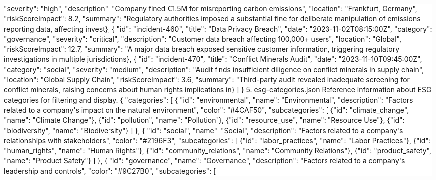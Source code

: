 "severity": "high",
"description": "Company fined €1.5M for misreporting carbon emissions",
"location": "Frankfurt, Germany",
"riskScoreImpact": 8.2,
"summary": "Regulatory authorities imposed a substantial fine for deliberate manipulation of emissions reporting data, affecting invest},
{
"id": "incident-460",
"title": "Data Privacy Breach",
"date": "2023-11-02T08:15:00Z",
"category": "governance",
"severity": "critical",
"description": "Customer data breach affecting 100,000+ users",
"location": "Global",
"riskScoreImpact": 12.7,
"summary": "A major data breach exposed sensitive customer information, triggering regulatory investigations in multiple jurisdictions},
{
"id": "incident-470",
"title": "Conflict Minerals Audit",
"date": "2023-11-10T09:45:00Z",
"category": "social",
"severity": "medium",
"description": "Audit finds insufficient diligence on conflict minerals in supply chain",
"location": "Global Supply Chain",
"riskScoreImpact": 3.6,
"summary": "Third-party audit revealed inadequate screening for conflict minerals, raising concerns about human rights implications in}
]
}
5. esg-categories.json
Reference information about ESG categories for filtering and display.
{
"categories": [
{
"id": "environmental",
"name": "Environmental",
"description": "Factors related to a company's impact on the natural environment",
"color": "#4CAF50",
"subcategories": [
{"id": "climate_change", "name": "Climate Change"},
{"id": "pollution", "name": "Pollution"},
{"id": "resource_use", "name": "Resource Use"},
{"id": "biodiversity", "name": "Biodiversity"}
]
},
{
"id": "social",
"name": "Social",
"description": "Factors related to a company's relationships with stakeholders",
"color": "#2196F3",
"subcategories": [
{"id": "labor_practices", "name": "Labor Practices"},
{"id": "human_rights", "name": "Human Rights"},
{"id": "community_relations", "name": "Community Relations"},
{"id": "product_safety", "name": "Product Safety"}
]
},
{
"id": "governance",
"name": "Governance",
"description": "Factors related to a company's leadership and controls",
"color": "#9C27B0",
"subcategories": [